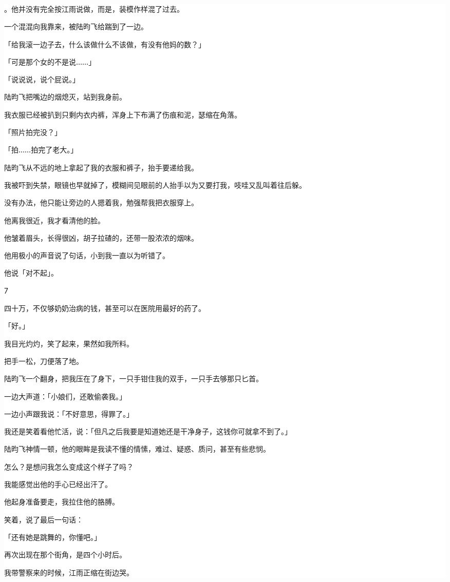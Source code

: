 。他并没有完全按江雨说做，而是，装模作样混了过去。

一个混混向我靠来，被陆昀飞给踹到了一边。

「给我滚一边子去，什么该做什么不该做，有没有他妈的数？」

「可是那个女的不是说……」

「说说说，说个屁说。」

陆昀飞把嘴边的烟熄灭，站到我身前。

我衣服已经被扒到只剩内衣内裤，浑身上下布满了伤痕和泥，瑟缩在角落。

「照片拍完没？」

「拍……拍完了老大。」

陆昀飞从不远的地上拿起了我的衣服和裤子，抬手要递给我。

我被吓到失禁，眼镜也早就掉了，模糊间见眼前的人抬手以为又要打我，吱哇又乱叫着往后躲。

没有办法，他只能让旁边的人摁着我，勉强帮我把衣服穿上。

他离我很近，我才看清他的脸。

他皱着眉头，长得很凶，胡子拉碴的，还带一股浓浓的烟味。

他用极小的声音说了句话，小到我一直以为听错了。

他说「对不起」。

7

四十万，不仅够奶奶治病的钱，甚至可以在医院用最好的药了。

「好。」

我目光灼灼，笑了起来，果然如我所料。

把手一松，刀便落了地。

陆昀飞一个翻身，把我压在了身下，一只手钳住我的双手，一只手去够那只匕首。

一边大声道：「小娘们，还敢偷袭我。」

一边小声跟我说：「不好意思，得罪了。」

我还是笑着看他忙活，说：「但凡之后我要是知道她还是干净身子，这钱你可就拿不到了。」

陆昀飞神情一顿，他的眼眸是我读不懂的情愫，难过、疑惑、质问，甚至有些悲悯。

怎么？是想问我怎么变成这个样子了吗？

我能感觉出他的手心已经出汗了。

他起身准备要走，我拉住他的胳膊。

笑着，说了最后一句话：

「还有她是跳舞的，你懂吧。」

再次出现在那个街角，是四个小时后。

我带警察来的时候，江雨正缩在街边哭。
